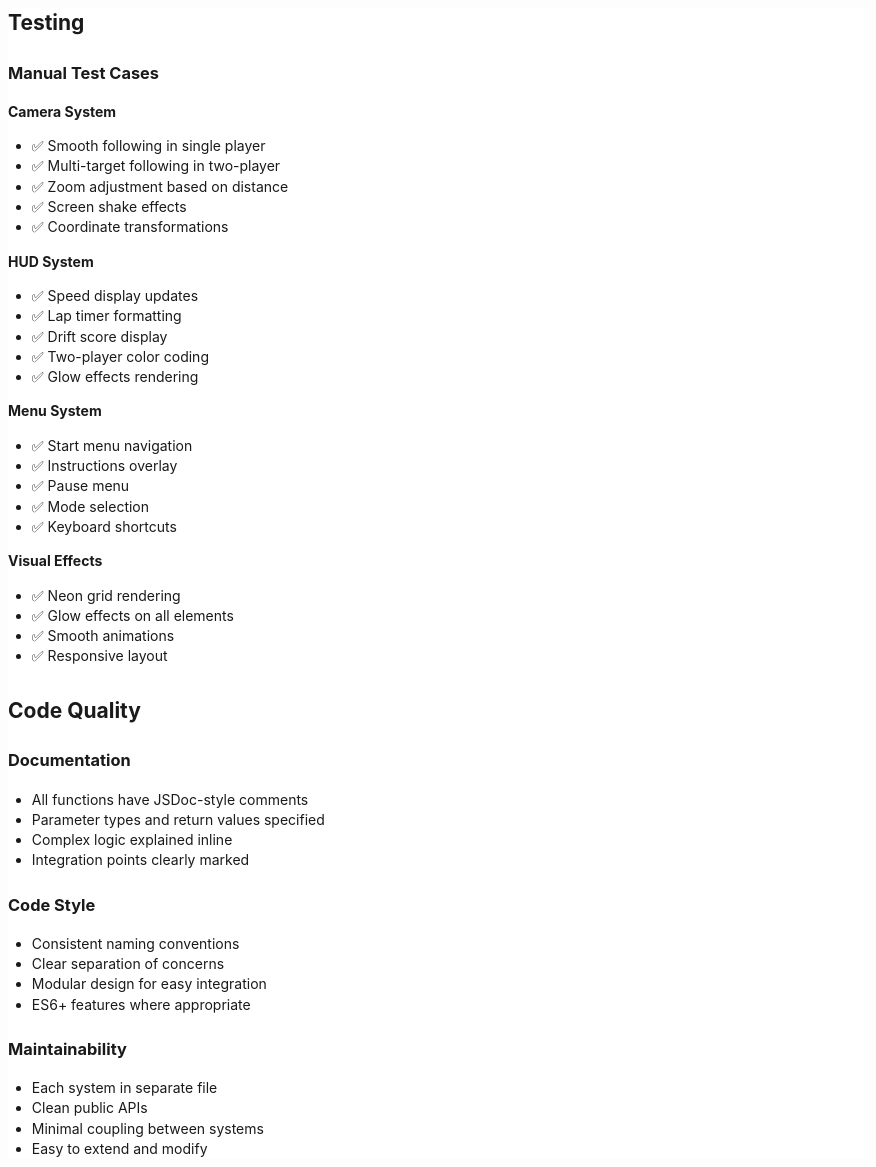 ## Testing

### Manual Test Cases

**Camera System**
- ✅ Smooth following in single player
- ✅ Multi-target following in two-player
- ✅ Zoom adjustment based on distance
- ✅ Screen shake effects
- ✅ Coordinate transformations

**HUD System**
- ✅ Speed display updates
- ✅ Lap timer formatting
- ✅ Drift score display
- ✅ Two-player color coding
- ✅ Glow effects rendering

**Menu System**
- ✅ Start menu navigation
- ✅ Instructions overlay
- ✅ Pause menu
- ✅ Mode selection
- ✅ Keyboard shortcuts

**Visual Effects**
- ✅ Neon grid rendering
- ✅ Glow effects on all elements
- ✅ Smooth animations
- ✅ Responsive layout

## Code Quality

### Documentation
- All functions have JSDoc-style comments
- Parameter types and return values specified
- Complex logic explained inline
- Integration points clearly marked

### Code Style
- Consistent naming conventions
- Clear separation of concerns
- Modular design for easy integration
- ES6+ features where appropriate

### Maintainability
- Each system in separate file
- Clean public APIs
- Minimal coupling between systems
- Easy to extend and modify
